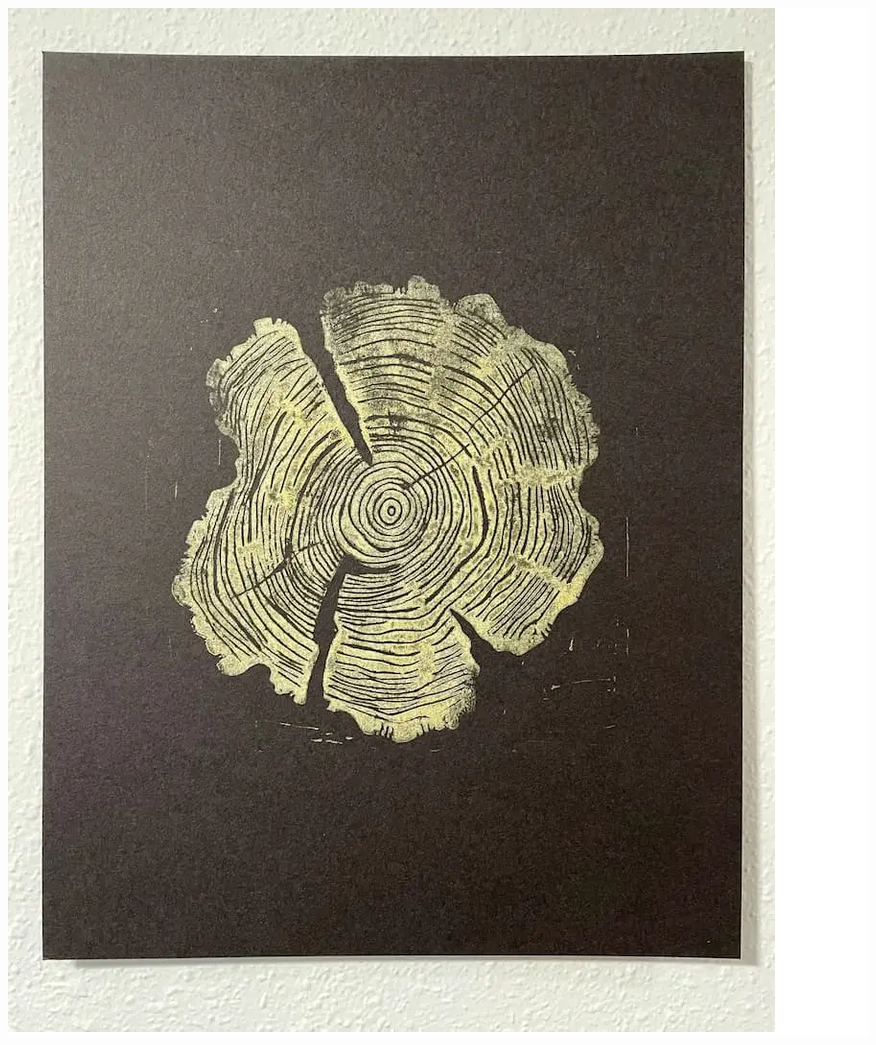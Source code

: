  <img alt="a photo of a bigger section of a tree ring" src="/images//treerings/final2.webp">
</div>